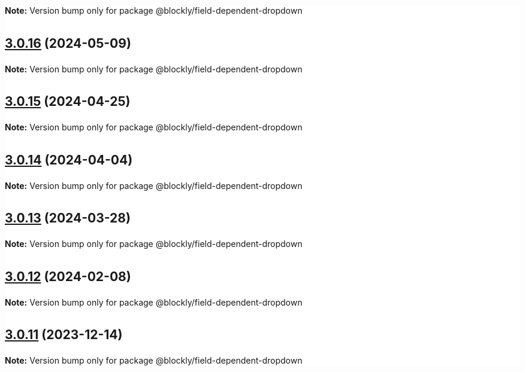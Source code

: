 **Note:** Version bump only for package @blockly/field-dependent-dropdown





## [3.0.16](https://github.com/google/blockly-samples/compare/@blockly/field-dependent-dropdown@3.0.15...@blockly/field-dependent-dropdown@3.0.16) (2024-05-09)

**Note:** Version bump only for package @blockly/field-dependent-dropdown





## [3.0.15](https://github.com/google/blockly-samples/compare/@blockly/field-dependent-dropdown@3.0.14...@blockly/field-dependent-dropdown@3.0.15) (2024-04-25)

**Note:** Version bump only for package @blockly/field-dependent-dropdown





## [3.0.14](https://github.com/google/blockly-samples/compare/@blockly/field-dependent-dropdown@3.0.13...@blockly/field-dependent-dropdown@3.0.14) (2024-04-04)

**Note:** Version bump only for package @blockly/field-dependent-dropdown





## [3.0.13](https://github.com/google/blockly-samples/compare/@blockly/field-dependent-dropdown@3.0.12...@blockly/field-dependent-dropdown@3.0.13) (2024-03-28)

**Note:** Version bump only for package @blockly/field-dependent-dropdown





## [3.0.12](https://github.com/google/blockly-samples/compare/@blockly/field-dependent-dropdown@3.0.11...@blockly/field-dependent-dropdown@3.0.12) (2024-02-08)

**Note:** Version bump only for package @blockly/field-dependent-dropdown





## [3.0.11](https://github.com/google/blockly-samples/compare/@blockly/field-dependent-dropdown@3.0.10...@blockly/field-dependent-dropdown@3.0.11) (2023-12-14)

**Note:** Version bump only for package @blockly/field-dependent-dropdown
